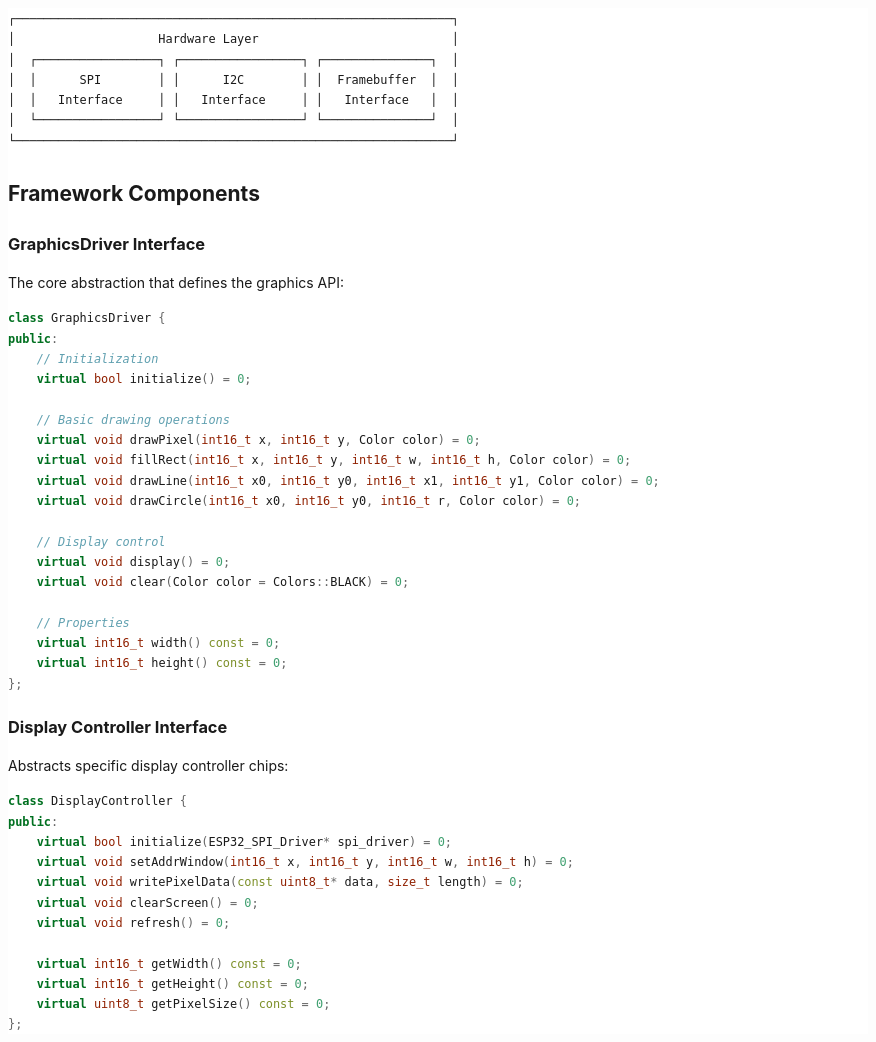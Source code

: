 ```
┌─────────────────────────────────────────────────────────────┐
│                    Hardware Layer                           │
│  ┌─────────────────┐ ┌─────────────────┐ ┌───────────────┐  │
│  │      SPI        │ │      I2C        │ │  Framebuffer  │  │
│  │   Interface     │ │   Interface     │ │   Interface   │  │
│  └─────────────────┘ └─────────────────┘ └───────────────┘  │
└─────────────────────────────────────────────────────────────┘
```

## Framework Components

### GraphicsDriver Interface

The core abstraction that defines the graphics API:

```cpp
class GraphicsDriver {
public:
    // Initialization
    virtual bool initialize() = 0;
    
    // Basic drawing operations
    virtual void drawPixel(int16_t x, int16_t y, Color color) = 0;
    virtual void fillRect(int16_t x, int16_t y, int16_t w, int16_t h, Color color) = 0;
    virtual void drawLine(int16_t x0, int16_t y0, int16_t x1, int16_t y1, Color color) = 0;
    virtual void drawCircle(int16_t x0, int16_t y0, int16_t r, Color color) = 0;
    
    // Display control
    virtual void display() = 0;
    virtual void clear(Color color = Colors::BLACK) = 0;
    
    // Properties
    virtual int16_t width() const = 0;
    virtual int16_t height() const = 0;
};
```

### Display Controller Interface

Abstracts specific display controller chips:

```cpp
class DisplayController {
public:
    virtual bool initialize(ESP32_SPI_Driver* spi_driver) = 0;
    virtual void setAddrWindow(int16_t x, int16_t y, int16_t w, int16_t h) = 0;
    virtual void writePixelData(const uint8_t* data, size_t length) = 0;
    virtual void clearScreen() = 0;
    virtual void refresh() = 0;
    
    virtual int16_t getWidth() const = 0;
    virtual int16_t getHeight() const = 0;
    virtual uint8_t getPixelSize() const = 0;
};
```

